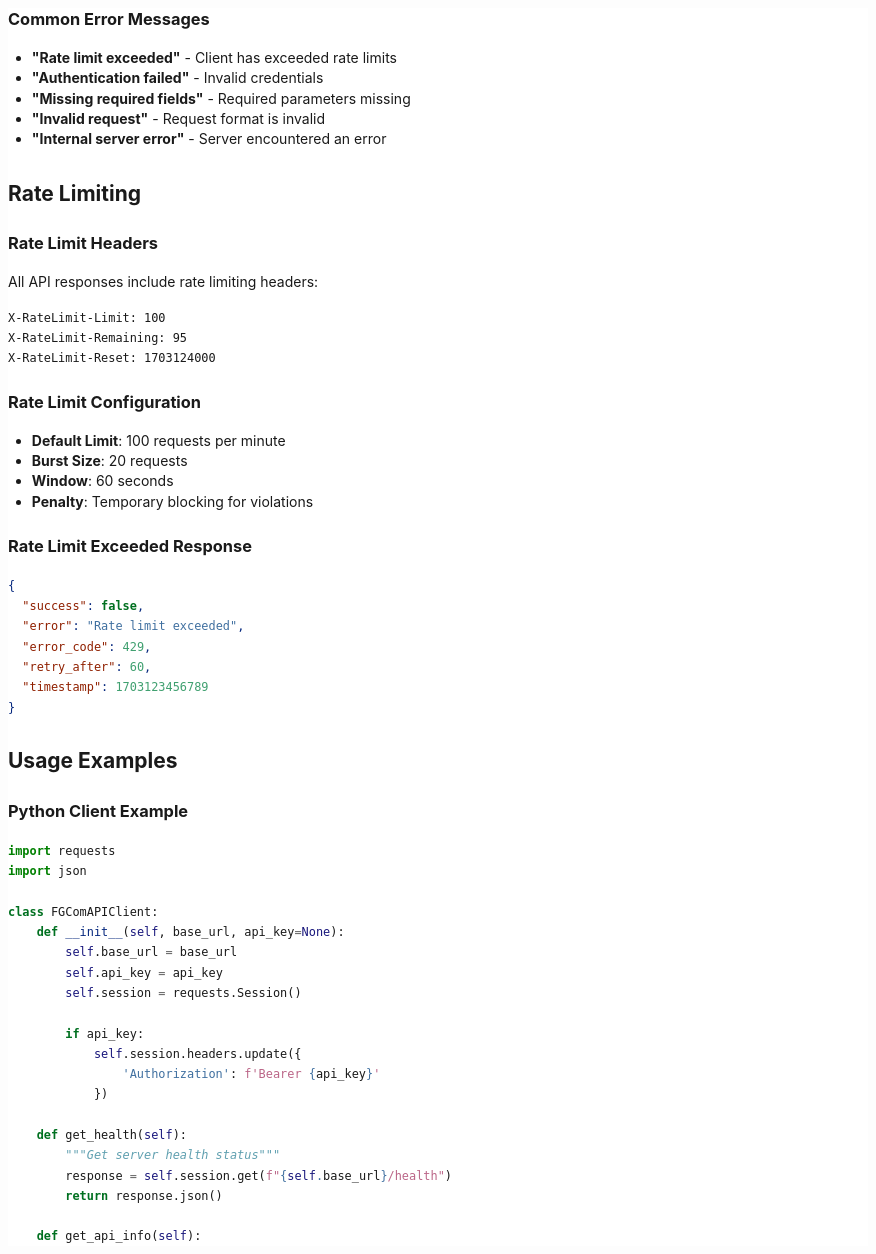 ### Common Error Messages

- **"Rate limit exceeded"** - Client has exceeded rate limits
- **"Authentication failed"** - Invalid credentials
- **"Missing required fields"** - Required parameters missing
- **"Invalid request"** - Request format is invalid
- **"Internal server error"** - Server encountered an error

## Rate Limiting

### Rate Limit Headers

All API responses include rate limiting headers:

```
X-RateLimit-Limit: 100
X-RateLimit-Remaining: 95
X-RateLimit-Reset: 1703124000
```

### Rate Limit Configuration

- **Default Limit**: 100 requests per minute
- **Burst Size**: 20 requests
- **Window**: 60 seconds
- **Penalty**: Temporary blocking for violations

### Rate Limit Exceeded Response

```json
{
  "success": false,
  "error": "Rate limit exceeded",
  "error_code": 429,
  "retry_after": 60,
  "timestamp": 1703123456789
}
```

## Usage Examples

### Python Client Example

```python
import requests
import json

class FGComAPIClient:
    def __init__(self, base_url, api_key=None):
        self.base_url = base_url
        self.api_key = api_key
        self.session = requests.Session()
        
        if api_key:
            self.session.headers.update({
                'Authorization': f'Bearer {api_key}'
            })
    
    def get_health(self):
        """Get server health status"""
        response = self.session.get(f"{self.base_url}/health")
        return response.json()
    
    def get_api_info(self):
```